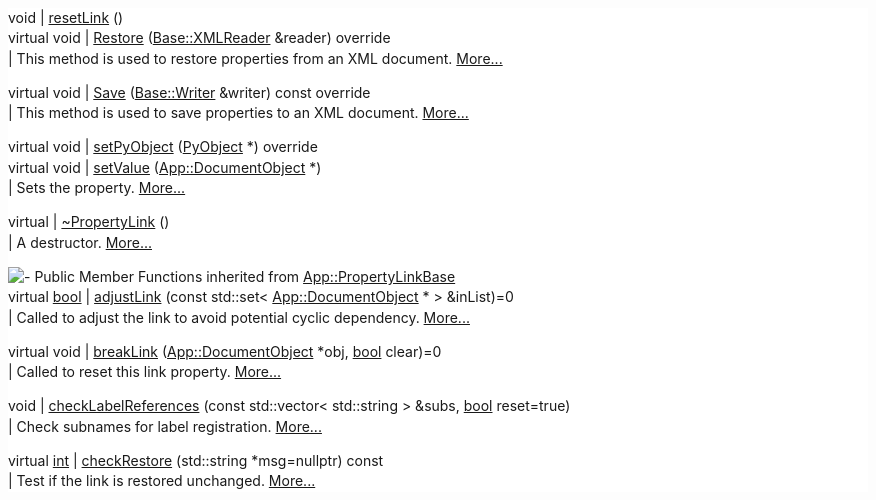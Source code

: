 void | [resetLink](../../d4/d77/classApp_1_1PropertyLink.html#a0461c85fa8e082a75df6e848f94d8c39) ()  
virtual void | [Restore](../../d4/d77/classApp_1_1PropertyLink.html#ac8b73884f15976a6f8c4ad68648fdbb4) ([Base::XMLReader](../../dc/d95/classBase_1_1XMLReader.html) &reader) override  
| This method is used to restore properties from an XML document.
[More...](../../d4/d77/classApp_1_1PropertyLink.html#ac8b73884f15976a6f8c4ad68648fdbb4)  
  
virtual void | [Save](../../d4/d77/classApp_1_1PropertyLink.html#a89ed9d7172c31abd43b9ce7e99424ed8) ([Base::Writer](../../dd/d4d/classBase_1_1Writer.html) &writer) const override  
| This method is used to save properties to an XML document.
[More...](../../d4/d77/classApp_1_1PropertyLink.html#a89ed9d7172c31abd43b9ce7e99424ed8)  
  
virtual void | [setPyObject](../../d4/d77/classApp_1_1PropertyLink.html#a8df27dbc0e724558a372f813a7eda649) ([PyObject](../../df/d1b/classPyObject.html) *) override  
virtual void | [setValue](../../d4/d77/classApp_1_1PropertyLink.html#a00199b3763755037794c2f2925a275e1) ([App::DocumentObject](../../d2/de4/classApp_1_1DocumentObject.html) *)  
| Sets the property.
[More...](../../d4/d77/classApp_1_1PropertyLink.html#a00199b3763755037794c2f2925a275e1)  
  
virtual | [~PropertyLink](../../d4/d77/classApp_1_1PropertyLink.html#adb6e576152567b3139b32b6beacf1dfd) ()  
| A destructor.
[More...](../../d4/d77/classApp_1_1PropertyLink.html#adb6e576152567b3139b32b6beacf1dfd)  
  
![-](../../closed.png) Public Member Functions inherited from
[App::PropertyLinkBase](../../d6/d3b/classApp_1_1PropertyLinkBase.html)  
virtual [bool](../../d9/db9/classbool.html) | [adjustLink](../../d6/d3b/classApp_1_1PropertyLinkBase.html#a1ce35c00cf2495906301c94a0ea22c80) (const std::set< [App::DocumentObject](../../d2/de4/classApp_1_1DocumentObject.html) * > &inList)=0  
| Called to adjust the link to avoid potential cyclic dependency.
[More...](../../d6/d3b/classApp_1_1PropertyLinkBase.html#a1ce35c00cf2495906301c94a0ea22c80)  
  
virtual void | [breakLink](../../d6/d3b/classApp_1_1PropertyLinkBase.html#a9559e2b5adeb74b5dfa23960095b86a9) ([App::DocumentObject](../../d2/de4/classApp_1_1DocumentObject.html) *obj, [bool](../../d9/db9/classbool.html) clear)=0  
| Called to reset this link property.
[More...](../../d6/d3b/classApp_1_1PropertyLinkBase.html#a9559e2b5adeb74b5dfa23960095b86a9)  
  
void | [checkLabelReferences](../../d6/d3b/classApp_1_1PropertyLinkBase.html#a6f699891cf9f008dd8875299efe2ca0b) (const std::vector< std::string > &subs, [bool](../../d9/db9/classbool.html) reset=true)  
| Check subnames for label registration.
[More...](../../d6/d3b/classApp_1_1PropertyLinkBase.html#a6f699891cf9f008dd8875299efe2ca0b)  
  
virtual [int](../../d1/da0/classint.html) | [checkRestore](../../d6/d3b/classApp_1_1PropertyLinkBase.html#a8d5f5505568090ea83840b00a7f140b9) (std::string *msg=nullptr) const  
| Test if the link is restored unchanged.
[More...](../../d6/d3b/classApp_1_1PropertyLinkBase.html#a8d5f5505568090ea83840b00a7f140b9)  
  